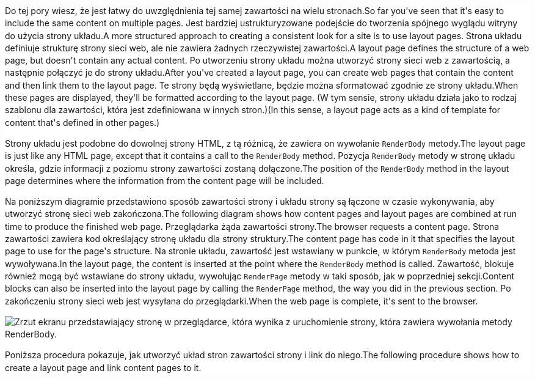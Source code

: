 <span data-ttu-id="18c7c-156">Do tej pory wiesz, że jest łatwy do uwzględnienia tej samej zawartości na wielu stronach.</span><span class="sxs-lookup"><span data-stu-id="18c7c-156">So far you've seen that it's easy to include the same content on multiple pages.</span></span> <span data-ttu-id="18c7c-157">Jest bardziej ustrukturyzowane podejście do tworzenia spójnego wyglądu witryny do użycia strony układu.</span><span class="sxs-lookup"><span data-stu-id="18c7c-157">A more structured approach to creating a consistent look for a site is to use layout pages.</span></span> <span data-ttu-id="18c7c-158">Strona układu definiuje strukturę strony sieci web, ale nie zawiera żadnych rzeczywistej zawartości.</span><span class="sxs-lookup"><span data-stu-id="18c7c-158">A layout page defines the structure of a web page, but doesn't contain any actual content.</span></span> <span data-ttu-id="18c7c-159">Po utworzeniu strony układu można utworzyć strony sieci web z zawartością, a następnie połączyć je do strony układu.</span><span class="sxs-lookup"><span data-stu-id="18c7c-159">After you've created a layout page, you can create web pages that contain the content and then link them to the layout page.</span></span> <span data-ttu-id="18c7c-160">Te strony będą wyświetlane, będzie można sformatować zgodnie ze strony układu.</span><span class="sxs-lookup"><span data-stu-id="18c7c-160">When these pages are displayed, they'll be formatted according to the layout page.</span></span> <span data-ttu-id="18c7c-161">(W tym sensie, strony układu działa jako to rodzaj szablonu dla zawartości, która jest zdefiniowana w innych stron.)</span><span class="sxs-lookup"><span data-stu-id="18c7c-161">(In this sense, a layout page acts as a kind of template for content that's defined in other pages.)</span></span>

<span data-ttu-id="18c7c-162">Strony układu jest podobne do dowolnej strony HTML, z tą różnicą, że zawiera on wywołanie `RenderBody` metody.</span><span class="sxs-lookup"><span data-stu-id="18c7c-162">The layout page is just like any HTML page, except that it contains a call to the `RenderBody` method.</span></span> <span data-ttu-id="18c7c-163">Pozycja `RenderBody` metody w stronę układu określa, gdzie informacji z poziomu strony zawartości zostaną dołączone.</span><span class="sxs-lookup"><span data-stu-id="18c7c-163">The position of the `RenderBody` method in the layout page determines where the information from the content page will be included.</span></span>

<span data-ttu-id="18c7c-164">Na poniższym diagramie przedstawiono sposób zawartości strony i układu strony są łączone w czasie wykonywania, aby utworzyć stronę sieci web zakończona.</span><span class="sxs-lookup"><span data-stu-id="18c7c-164">The following diagram shows how content pages and layout pages are combined at run time to produce the finished web page.</span></span> <span data-ttu-id="18c7c-165">Przeglądarka żąda zawartości strony.</span><span class="sxs-lookup"><span data-stu-id="18c7c-165">The browser requests a content page.</span></span> <span data-ttu-id="18c7c-166">Strona zawartości zawiera kod określający stronę układu dla strony struktury.</span><span class="sxs-lookup"><span data-stu-id="18c7c-166">The content page has code in it that specifies the layout page to use for the page's structure.</span></span> <span data-ttu-id="18c7c-167">Na stronie układu, zawartość jest wstawiany w punkcie, w którym `RenderBody` metoda jest wywoływana.</span><span class="sxs-lookup"><span data-stu-id="18c7c-167">In the layout page, the content is inserted at the point where the `RenderBody` method is called.</span></span> <span data-ttu-id="18c7c-168">Zawartość, blokuje również mogą być wstawiane do strony układu, wywołując `RenderPage` metody w taki sposób, jak w poprzedniej sekcji.</span><span class="sxs-lookup"><span data-stu-id="18c7c-168">Content blocks can also be inserted into the layout page by calling the `RenderPage` method, the way you did in the previous section.</span></span> <span data-ttu-id="18c7c-169">Po zakończeniu strony sieci web jest wysyłana do przeglądarki.</span><span class="sxs-lookup"><span data-stu-id="18c7c-169">When the web page is complete, it's sent to the browser.</span></span>

![Zrzut ekranu przedstawiający stronę w przeglądarce, która wynika z uruchomienie strony, która zawiera wywołania metody RenderBody.](3-creating-a-consistent-look/_static/image3.jpg)

<span data-ttu-id="18c7c-171">Poniższa procedura pokazuje, jak utworzyć układ stron zawartości strony i link do niego.</span><span class="sxs-lookup"><span data-stu-id="18c7c-171">The following procedure shows how to create a layout page and link content pages to it.</span></span>
